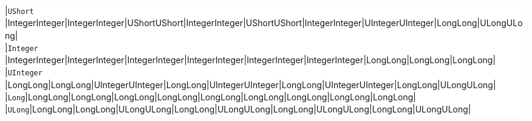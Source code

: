 |`UShort`|<span data-ttu-id="b9e5a-320">Integer</span><span class="sxs-lookup"><span data-stu-id="b9e5a-320">Integer</span></span>|<span data-ttu-id="b9e5a-321">Integer</span><span class="sxs-lookup"><span data-stu-id="b9e5a-321">Integer</span></span>|<span data-ttu-id="b9e5a-322">UShort</span><span class="sxs-lookup"><span data-stu-id="b9e5a-322">UShort</span></span>|<span data-ttu-id="b9e5a-323">Integer</span><span class="sxs-lookup"><span data-stu-id="b9e5a-323">Integer</span></span>|<span data-ttu-id="b9e5a-324">UShort</span><span class="sxs-lookup"><span data-stu-id="b9e5a-324">UShort</span></span>|<span data-ttu-id="b9e5a-325">Integer</span><span class="sxs-lookup"><span data-stu-id="b9e5a-325">Integer</span></span>|<span data-ttu-id="b9e5a-326">UInteger</span><span class="sxs-lookup"><span data-stu-id="b9e5a-326">UInteger</span></span>|<span data-ttu-id="b9e5a-327">Long</span><span class="sxs-lookup"><span data-stu-id="b9e5a-327">Long</span></span>|<span data-ttu-id="b9e5a-328">ULong</span><span class="sxs-lookup"><span data-stu-id="b9e5a-328">ULong</span></span>|  
|`Integer`|<span data-ttu-id="b9e5a-329">Integer</span><span class="sxs-lookup"><span data-stu-id="b9e5a-329">Integer</span></span>|<span data-ttu-id="b9e5a-330">Integer</span><span class="sxs-lookup"><span data-stu-id="b9e5a-330">Integer</span></span>|<span data-ttu-id="b9e5a-331">Integer</span><span class="sxs-lookup"><span data-stu-id="b9e5a-331">Integer</span></span>|<span data-ttu-id="b9e5a-332">Integer</span><span class="sxs-lookup"><span data-stu-id="b9e5a-332">Integer</span></span>|<span data-ttu-id="b9e5a-333">Integer</span><span class="sxs-lookup"><span data-stu-id="b9e5a-333">Integer</span></span>|<span data-ttu-id="b9e5a-334">Integer</span><span class="sxs-lookup"><span data-stu-id="b9e5a-334">Integer</span></span>|<span data-ttu-id="b9e5a-335">Long</span><span class="sxs-lookup"><span data-stu-id="b9e5a-335">Long</span></span>|<span data-ttu-id="b9e5a-336">Long</span><span class="sxs-lookup"><span data-stu-id="b9e5a-336">Long</span></span>|<span data-ttu-id="b9e5a-337">Long</span><span class="sxs-lookup"><span data-stu-id="b9e5a-337">Long</span></span>|  
|`UInteger`|<span data-ttu-id="b9e5a-338">Long</span><span class="sxs-lookup"><span data-stu-id="b9e5a-338">Long</span></span>|<span data-ttu-id="b9e5a-339">Long</span><span class="sxs-lookup"><span data-stu-id="b9e5a-339">Long</span></span>|<span data-ttu-id="b9e5a-340">UInteger</span><span class="sxs-lookup"><span data-stu-id="b9e5a-340">UInteger</span></span>|<span data-ttu-id="b9e5a-341">Long</span><span class="sxs-lookup"><span data-stu-id="b9e5a-341">Long</span></span>|<span data-ttu-id="b9e5a-342">UInteger</span><span class="sxs-lookup"><span data-stu-id="b9e5a-342">UInteger</span></span>|<span data-ttu-id="b9e5a-343">Long</span><span class="sxs-lookup"><span data-stu-id="b9e5a-343">Long</span></span>|<span data-ttu-id="b9e5a-344">UInteger</span><span class="sxs-lookup"><span data-stu-id="b9e5a-344">UInteger</span></span>|<span data-ttu-id="b9e5a-345">Long</span><span class="sxs-lookup"><span data-stu-id="b9e5a-345">Long</span></span>|<span data-ttu-id="b9e5a-346">ULong</span><span class="sxs-lookup"><span data-stu-id="b9e5a-346">ULong</span></span>|  
|`Long`|<span data-ttu-id="b9e5a-347">Long</span><span class="sxs-lookup"><span data-stu-id="b9e5a-347">Long</span></span>|<span data-ttu-id="b9e5a-348">Long</span><span class="sxs-lookup"><span data-stu-id="b9e5a-348">Long</span></span>|<span data-ttu-id="b9e5a-349">Long</span><span class="sxs-lookup"><span data-stu-id="b9e5a-349">Long</span></span>|<span data-ttu-id="b9e5a-350">Long</span><span class="sxs-lookup"><span data-stu-id="b9e5a-350">Long</span></span>|<span data-ttu-id="b9e5a-351">Long</span><span class="sxs-lookup"><span data-stu-id="b9e5a-351">Long</span></span>|<span data-ttu-id="b9e5a-352">Long</span><span class="sxs-lookup"><span data-stu-id="b9e5a-352">Long</span></span>|<span data-ttu-id="b9e5a-353">Long</span><span class="sxs-lookup"><span data-stu-id="b9e5a-353">Long</span></span>|<span data-ttu-id="b9e5a-354">Long</span><span class="sxs-lookup"><span data-stu-id="b9e5a-354">Long</span></span>|<span data-ttu-id="b9e5a-355">Long</span><span class="sxs-lookup"><span data-stu-id="b9e5a-355">Long</span></span>|  
|`ULong`|<span data-ttu-id="b9e5a-356">Long</span><span class="sxs-lookup"><span data-stu-id="b9e5a-356">Long</span></span>|<span data-ttu-id="b9e5a-357">Long</span><span class="sxs-lookup"><span data-stu-id="b9e5a-357">Long</span></span>|<span data-ttu-id="b9e5a-358">ULong</span><span class="sxs-lookup"><span data-stu-id="b9e5a-358">ULong</span></span>|<span data-ttu-id="b9e5a-359">Long</span><span class="sxs-lookup"><span data-stu-id="b9e5a-359">Long</span></span>|<span data-ttu-id="b9e5a-360">ULong</span><span class="sxs-lookup"><span data-stu-id="b9e5a-360">ULong</span></span>|<span data-ttu-id="b9e5a-361">Long</span><span class="sxs-lookup"><span data-stu-id="b9e5a-361">Long</span></span>|<span data-ttu-id="b9e5a-362">ULong</span><span class="sxs-lookup"><span data-stu-id="b9e5a-362">ULong</span></span>|<span data-ttu-id="b9e5a-363">Long</span><span class="sxs-lookup"><span data-stu-id="b9e5a-363">Long</span></span>|<span data-ttu-id="b9e5a-364">ULong</span><span class="sxs-lookup"><span data-stu-id="b9e5a-364">ULong</span></span>|  
  